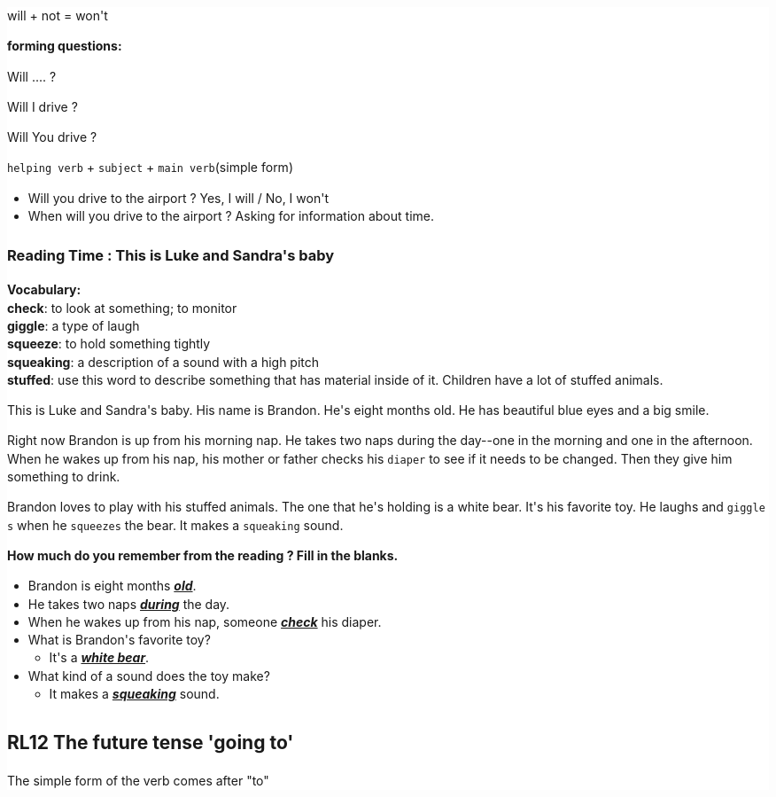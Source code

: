 will + not = won't

**forming questions:**

Will .... ?

Will I drive ?

Will You drive ?

`helping verb` + `subject` + `main verb`(simple form)

- Will you drive to the airport ?  Yes, I will /  No, I won't
- When will you drive to the airport ? Asking for information about time.

### Reading Time : This is Luke and Sandra's baby

**Vocabulary:** <br/>
**check**: to look at something; to monitor <br/>
**giggle**: a type of laugh <br/>
**squeeze**: to hold something tightly <br/>
**squeaking**: a description of a sound with a high pitch <br/>
**stuffed**: use this word to describe something that has material inside of it. Children have a lot of stuffed animals.

This is Luke and Sandra's baby.
His name is Brandon.
He's eight months old.
He has beautiful blue eyes and a big smile.

Right now Brandon is up from his morning nap.
He takes two naps during the day--one in the morning and one in the afternoon.
When he wakes up from his nap,
his mother or father checks his `diaper` to see if it needs to be changed.
Then they give him something to drink.

Brandon loves to play with his stuffed animals.
The one that he's holding is a white bear.
It's his favorite toy.
He laughs and `giggles` when he `squeezes` the bear.
It makes a `squeaking` sound.

**How much do you remember from the reading ? Fill in the blanks.**

- Brandon is eight months <em><u><strong>old</strong></u></em>.
- He takes two naps <em><u><strong>during</strong></u></em> the day.
- When he wakes up from his nap, someone <em><u><strong>check</strong></u></em> his diaper.
- What is Brandon's favorite toy?
  - It's a <em><u><strong>white bear</strong></u></em>.
- What kind of a sound does the toy make?
  - It makes a <em><u><strong>squeaking</strong></u></em> sound.

## RL12 The future tense 'going to'

The simple form of the verb comes after "to"
